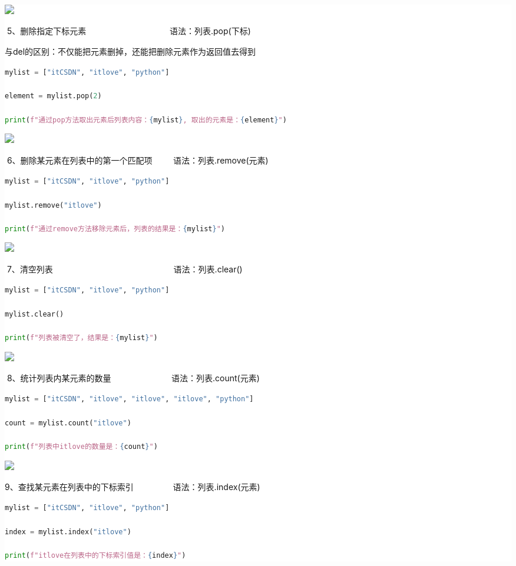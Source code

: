![](https://i-blog.csdnimg.cn/blog_migrate/1aae3b56fc5f4f5889556932940e0439.png)

 5、删除指定下标元素                                    语法：列表.pop(下标)

与del的区别：不仅能把元素删掉，还能把删除元素作为返回值去得到

```python
mylist = ["itCSDN", "itlove", "python"]

element = mylist.pop(2)

print(f"通过pop方法取出元素后列表内容：{mylist}, 取出的元素是：{element}")
```

![](https://i-blog.csdnimg.cn/blog_migrate/ec06cb47f24de2d4411d289d99e2d628.png)

 6、删除某元素在列表中的第一个匹配项         语法：列表.remove(元素)

```python
mylist = ["itCSDN", "itlove", "python"]

mylist.remove("itlove")

print(f"通过remove方法移除元素后，列表的结果是：{mylist}")
```

![](https://i-blog.csdnimg.cn/blog_migrate/30f9a6545c47919adf40c8fceea14af5.png)

 7、清空列表                                                    语法：列表.clear()

```python
mylist = ["itCSDN", "itlove", "python"]

mylist.clear()

print(f"列表被清空了，结果是：{mylist}")
```

![](https://i-blog.csdnimg.cn/blog_migrate/8f4c6d64ef72e842c24a5b743c830795.png)

 8、统计列表内某元素的数量                          语法：列表.count(元素)

```python
mylist = ["itCSDN", "itlove", "itlove", "itlove", "python"]

count = mylist.count("itlove")

print(f"列表中itlove的数量是：{count}")
```

![](https://i-blog.csdnimg.cn/blog_migrate/fc4810187e0e8222f6a82b44bb09045b.png)

9、查找某元素在列表中的下标索引                 语法：列表.index(元素)

```python
mylist = ["itCSDN", "itlove", "python"]

index = mylist.index("itlove")

print(f"itlove在列表中的下标索引值是：{index}")
```
